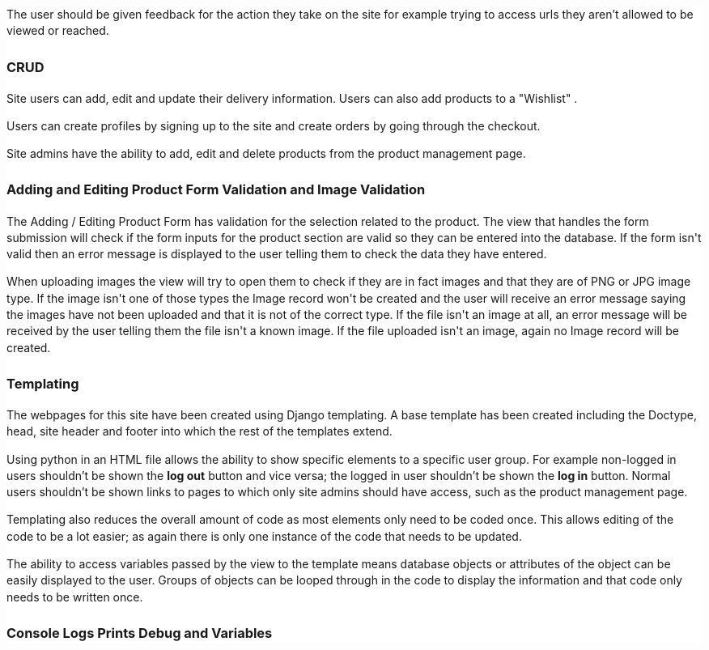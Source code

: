 The user should be given feedback for the action they take on the site for example trying to access urls they aren’t allowed to be viewed or reached.

### [](https://github.com/lisa1Q84/kalopsia_lens/blob/main/README.md#crud)CRUD

Site users can add, edit and update their delivery information. Users can also add products to a "Wishlist" .

Users can create profiles by signing up to the site and create orders by going through the checkout.

Site admins have the ability to add, edit and delete products from the product management page. 

### [](https://github.com/lisa1Q84/kalopsia_lens/blob/main/README.md#adding-and-editing-product-form-validation-and-image-validation)Adding and Editing Product Form Validation and Image Validation

The Adding / Editing Product Form has validation for the selection related to the product. The view that handles the form submission will check if the form inputs for the product section are valid so they can be entered into the database. If the form isn't valid then an error message is displayed to the user telling them to check the data they have entered.

When uploading images the view will try to open them to check if they are in fact images and that they are of PNG or JPG image type. If the image isn't one of those types the Image record won't be created and the user will receive an error message saying the images have not been uploaded and that it is not of the correct type. If the file isn't an image at all, an error message will be received by the user telling them the file isn't a known image. If the file uploaded isn't an image, again no Image record will be created.


### [](https://github.com/lisa1Q84/kalopsia_lens/blob/main/README.md#templating)Templating

The webpages for this site have been created using Django templating. A base template has been created including the Doctype, head, site header and footer into which the rest of the templates extend.

Using python in an HTML file allows the ability to show specific elements to a specific user group. For example non-logged in users shouldn’t be shown the  **log out**  button and vice versa; the logged in user shouldn’t be shown the  **log in**  button. Normal users shouldn’t be shown links to pages to which only site admins should have access, such as the product management page.

Templating also reduces the overall amount of code as most elements only need to be coded once. This allows editing of the code to be a lot easier; as again there is only one instance of the code that needs to be updated.

The ability to access variables passed by the view to the template means database objects or attributes of the object can be easily displayed to the user. Groups of objects can be looped through in the code to display the information and that code only needs to be written once.

### [](https://github.com/lisa1Q84/kalopsia_lens/blob/main/README.md#console-logs-prints-debug-and-variables)Console Logs Prints Debug and Variables
